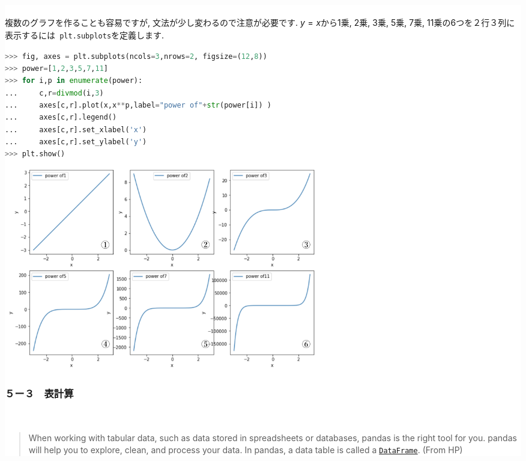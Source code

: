 

<br>複数のグラフを作ることも容易ですが,  文法が少し変わるので注意が必要です. $y=x$から1乗,  2乗,  3乗,  5乗,  7乗,  11乗の6つを２行３列に表示するには` plt.subplots`を定義します. 

```python
>>> fig, axes = plt.subplots(ncols=3,nrows=2, figsize=(12,8))
>>> power=[1,2,3,5,7,11]
>>> for i,p in enumerate(power):
...     c,r=divmod(i,3)
...     axes[c,r].plot(x,x**p,label="power of"+str(power[i]) )
...     axes[c,r].legend()
...     axes[c,r].set_xlabel('x')
...     axes[c,r].set_ylabel('y')
>>> plt.show()
```

<img src="./img/yxpowers.png" style="zoom:66%;" />

<br>

 ### ５ー３　表計算

<br>

> When working with tabular data, such as data stored in spreadsheets or databases, pandas is the right tool for you. pandas will help you to explore, clean, and process your data. In pandas, a data table is called a [`DataFrame`](https://pandas.pydata.org/docs/reference/api/pandas.DataFrame.html#pandas.DataFrame). (From HP)
